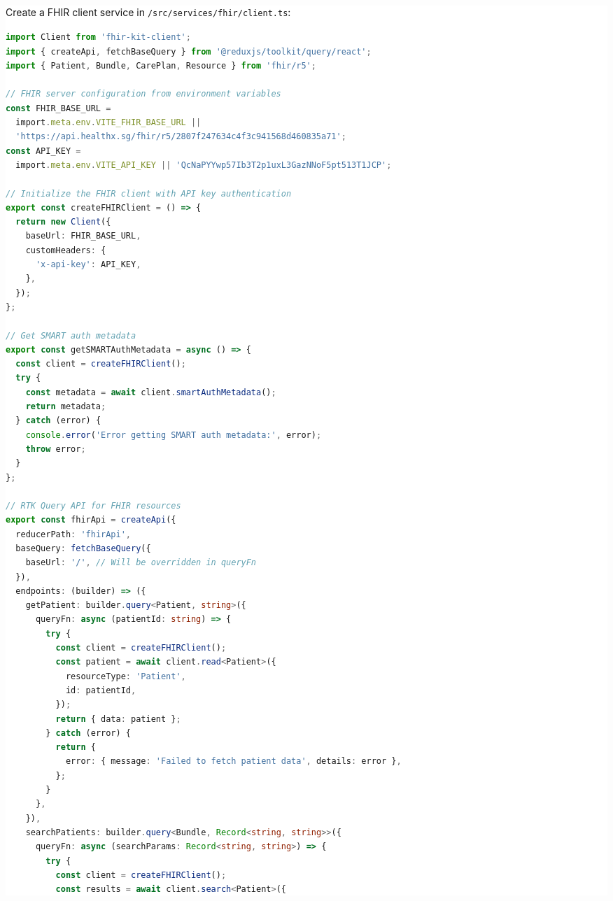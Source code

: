 Create a FHIR client service in `/src/services/fhir/client.ts`:

```typescript
import Client from 'fhir-kit-client';
import { createApi, fetchBaseQuery } from '@reduxjs/toolkit/query/react';
import { Patient, Bundle, CarePlan, Resource } from 'fhir/r5';

// FHIR server configuration from environment variables
const FHIR_BASE_URL =
  import.meta.env.VITE_FHIR_BASE_URL ||
  'https://api.healthx.sg/fhir/r5/2807f247634c4f3c941568d460835a71';
const API_KEY =
  import.meta.env.VITE_API_KEY || 'QcNaPYYwp57Ib3T2p1uxL3GazNNoF5pt513T1JCP';

// Initialize the FHIR client with API key authentication
export const createFHIRClient = () => {
  return new Client({
    baseUrl: FHIR_BASE_URL,
    customHeaders: {
      'x-api-key': API_KEY,
    },
  });
};

// Get SMART auth metadata
export const getSMARTAuthMetadata = async () => {
  const client = createFHIRClient();
  try {
    const metadata = await client.smartAuthMetadata();
    return metadata;
  } catch (error) {
    console.error('Error getting SMART auth metadata:', error);
    throw error;
  }
};

// RTK Query API for FHIR resources
export const fhirApi = createApi({
  reducerPath: 'fhirApi',
  baseQuery: fetchBaseQuery({
    baseUrl: '/', // Will be overridden in queryFn
  }),
  endpoints: (builder) => ({
    getPatient: builder.query<Patient, string>({
      queryFn: async (patientId: string) => {
        try {
          const client = createFHIRClient();
          const patient = await client.read<Patient>({
            resourceType: 'Patient',
            id: patientId,
          });
          return { data: patient };
        } catch (error) {
          return {
            error: { message: 'Failed to fetch patient data', details: error },
          };
        }
      },
    }),
    searchPatients: builder.query<Bundle, Record<string, string>>({
      queryFn: async (searchParams: Record<string, string>) => {
        try {
          const client = createFHIRClient();
          const results = await client.search<Patient>({
```
